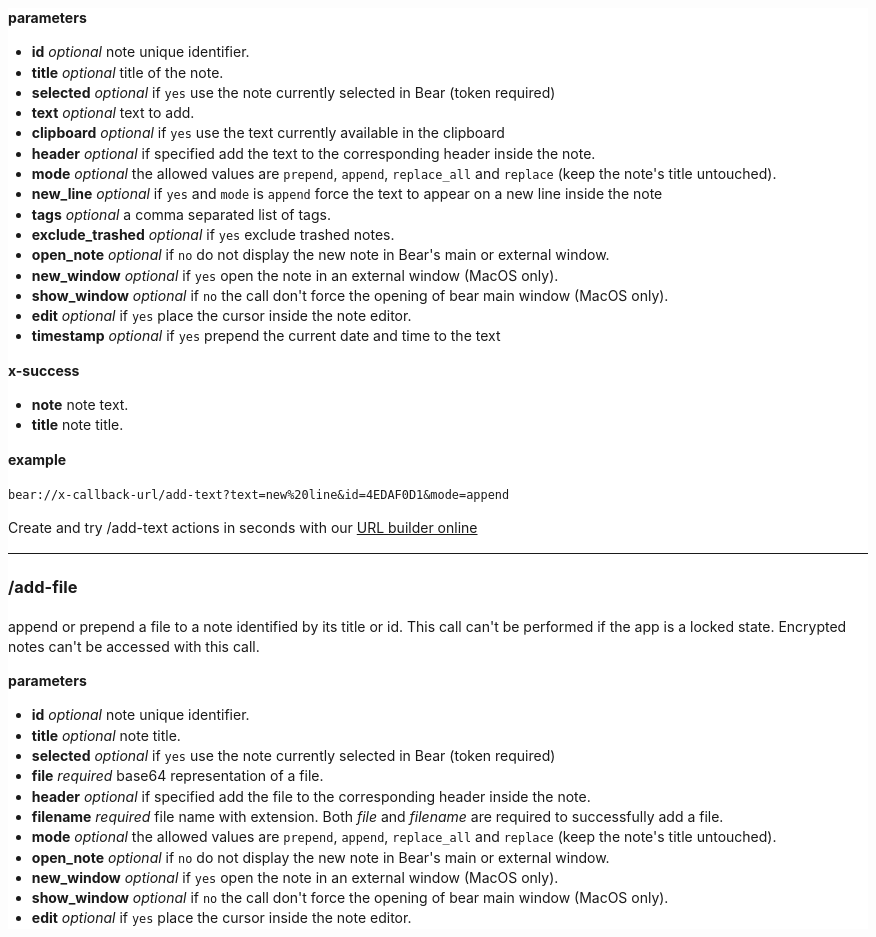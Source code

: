 **parameters** 

* **id** _optional_ note unique identifier.
* **title** _optional_ title of the note.
* **selected** _optional_ if `yes` use the note currently selected in Bear (token required)
* **text** _optional_ text to add.
* **clipboard** _optional_ if `yes` use the text currently available in the clipboard
* **header** _optional_ if specified add the text to the corresponding header inside the note.
* **mode** _optional_ the allowed values are `prepend`, `append`, `replace_all` and `replace` (keep the note's title untouched).
* **new\_line** _optional_ if `yes` and `mode` is `append` force the text to appear on a new line inside the note
* **tags** _optional_ a comma separated list of tags.
* **exclude\_trashed** _optional_ if `yes` exclude trashed notes.
* **open\_note** _optional_ if `no` do not display the new note in Bear's main or external window.
* **new\_window** _optional_ if `yes` open the note in an external window (MacOS only).
* **show\_window** _optional_ if `no` the call don't force the opening of bear main window (MacOS only).
* **edit** _optional_ if `yes` place the cursor inside the note editor.
* **timestamp** _optional_ if `yes` prepend the current date and time to the text 

**x-success** 

* **note** note text.
* **title** note title. 

**example** 

`bear://x-callback-url/add-text?text=new%20line&id=4EDAF0D1&mode=append` 

Create and try /add-text actions in seconds with our [URL builder online](https://bear.app/xurl/add-text/) 

---

### /add-file 

append or prepend a file to a note identified by its title or id. This call can't be performed if the app is a locked state. Encrypted notes can't be accessed with this call. 

**parameters** 

* **id** _optional_ note unique identifier.
* **title** _optional_ note title.
* **selected** _optional_ if `yes` use the note currently selected in Bear (token required)
* **file** _required_ base64 representation of a file.
* **header** _optional_ if specified add the file to the corresponding header inside the note.
* **filename** _required_ file name with extension. Both _file_ and _filename_ are required to successfully add a file.
* **mode** _optional_ the allowed values are `prepend`, `append`, `replace_all` and `replace` (keep the note's title untouched).
* **open\_note** _optional_ if `no` do not display the new note in Bear's main or external window.
* **new\_window** _optional_ if `yes` open the note in an external window (MacOS only).
* **show\_window** _optional_ if `no` the call don't force the opening of bear main window (MacOS only).
* **edit** _optional_ if `yes` place the cursor inside the note editor. 
